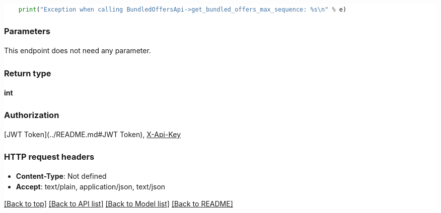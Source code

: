```python
    print("Exception when calling BundledOffersApi->get_bundled_offers_max_sequence: %s\n" % e)
```

### Parameters
This endpoint does not need any parameter.

### Return type

**int**

### Authorization

[JWT Token](../README.md#JWT Token), [X-Api-Key](../README.md#X-Api-Key)

### HTTP request headers

 - **Content-Type**: Not defined
 - **Accept**: text/plain, application/json, text/json

[[Back to top]](#) [[Back to API list]](../README.md#documentation-for-api-endpoints) [[Back to Model list]](../README.md#documentation-for-models) [[Back to README]](../README.md)

